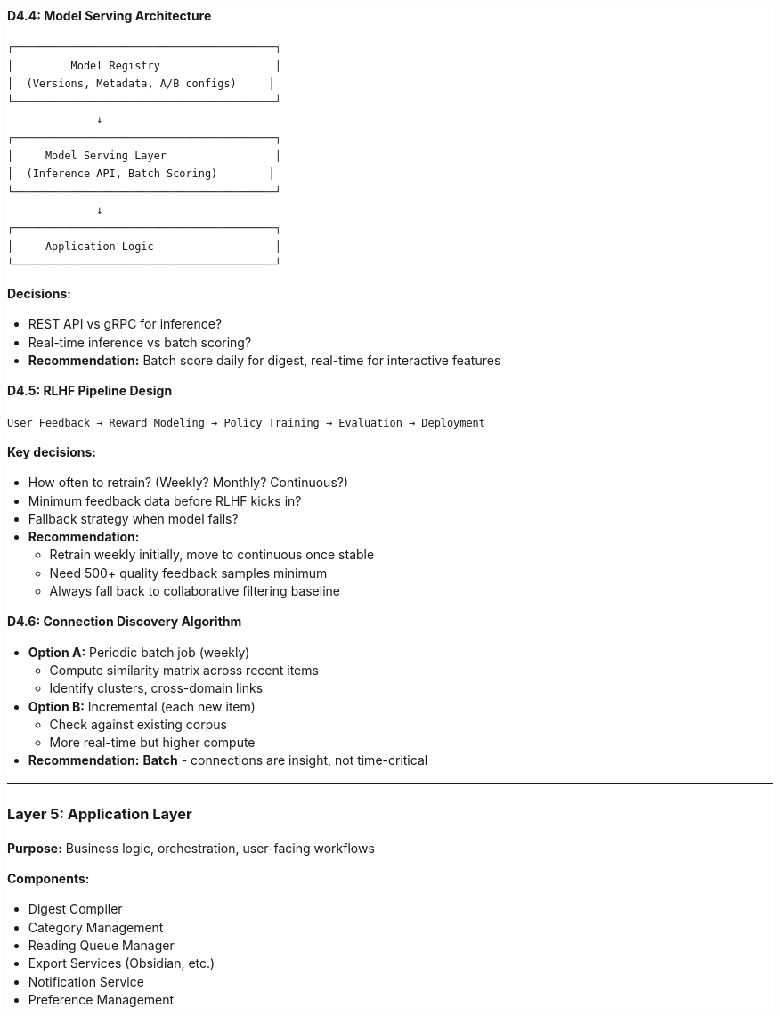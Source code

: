 **D4.4: Model Serving Architecture**
```
┌─────────────────────────────────────────┐
│         Model Registry                  │
│  (Versions, Metadata, A/B configs)     │
└─────────────────────────────────────────┘
              ↓
┌─────────────────────────────────────────┐
│     Model Serving Layer                 │
│  (Inference API, Batch Scoring)        │
└─────────────────────────────────────────┘
              ↓
┌─────────────────────────────────────────┐
│     Application Logic                   │
└─────────────────────────────────────────┘
```

**Decisions:**
- REST API vs gRPC for inference?
- Real-time inference vs batch scoring?
- **Recommendation:** Batch score daily for digest, real-time for interactive features

**D4.5: RLHF Pipeline Design**
```
User Feedback → Reward Modeling → Policy Training → Evaluation → Deployment
```

**Key decisions:**
- How often to retrain? (Weekly? Monthly? Continuous?)
- Minimum feedback data before RLHF kicks in?
- Fallback strategy when model fails?
- **Recommendation:** 
  - Retrain weekly initially, move to continuous once stable
  - Need 500+ quality feedback samples minimum
  - Always fall back to collaborative filtering baseline

**D4.6: Connection Discovery Algorithm**
- **Option A:** Periodic batch job (weekly)
  - Compute similarity matrix across recent items
  - Identify clusters, cross-domain links
- **Option B:** Incremental (each new item)
  - Check against existing corpus
  - More real-time but higher compute
- **Recommendation:** **Batch** - connections are insight, not time-critical

---

### **Layer 5: Application Layer**

**Purpose:** Business logic, orchestration, user-facing workflows

**Components:**
- Digest Compiler
- Category Management
- Reading Queue Manager
- Export Services (Obsidian, etc.)
- Notification Service
- Preference Management
